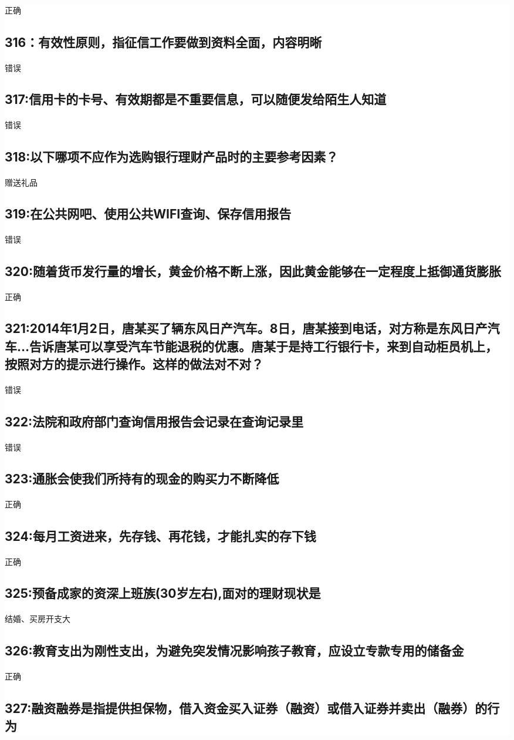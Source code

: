 正确

## 316：有效性原则，指征信工作要做到资料全面，内容明晰

错误

## 317:信用卡的卡号、有效期都是不重要信息，可以随便发给陌生人知道

错误

## 318:以下哪项不应作为选购银行理财产品时的主要参考因素？

赠送礼品

## 319:在公共网吧、使用公共WIFI查询、保存信用报告

错误

## 320:随着货币发行量的增长，黄金价格不断上涨，因此黄金能够在一定程度上抵御通货膨胀

正确

## 321:2014年1月2日，唐某买了辆东风日产汽车。8日，唐某接到电话，对方称是东风日产汽车…告诉唐某可以享受汽车节能退税的优惠。唐某于是持工行银行卡，来到自动柜员机上，按照对方的提示进行操作。这样的做法对不对？

错误

## 322:法院和政府部门查询信用报告会记录在查询记录里

错误

## 323:通胀会使我们所持有的现金的购买力不断降低

正确

## 324:每月工资进来，先存钱、再花钱，才能扎实的存下钱

正确

## 325:预备成家的资深上班族(30岁左右),面对的理财现状是

结婚、买房开支大

## 326:教育支出为刚性支出，为避免突发情况影响孩子教育，应设立专款专用的储备金

正确

## 327:融资融券是指提供担保物，借入资金买入证券（融资）或借入证券并卖出（融券）的行为
